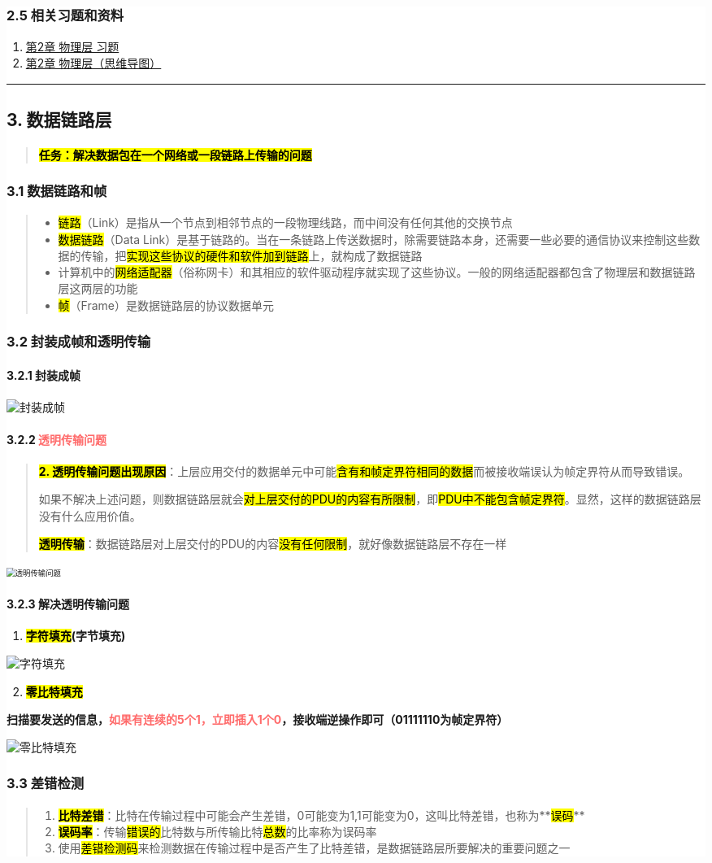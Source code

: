 ### 2.5 相关习题和资料

1. [第2章 物理层 习题](https://www.kdocs.cn/view/l/cfixYkxNJ7Ep)
2. [第2章 物理层（思维导图）](https://www.kdocs.cn/view/l/ckmnMjp5UQvK)

---

## 3. 数据链路层

> **<mark>任务：解决数据包在一个网络或一段链路上传输的问题</mark>**

### 3.1 数据链路和帧

> - <mark>链路</mark>（Link）是指从一个节点到相邻节点的一段物理线路，而中间没有任何其他的交换节点
> - <mark>数据链路</mark>（Data Link）是基于链路的。当在一条链路上传送数据时，除需要链路本身，还需要一些必要的通信协议来控制这些数据的传输，把<mark>实现这些协议的硬件和软件加到链路</mark>上，就构成了数据链路
> - 计算机中的<mark>网络适配器</mark>（俗称网卡）和其相应的软件驱动程序就实现了这些协议。一般的网络适配器都包含了物理层和数据链路层这两层的功能
> - <mark>帧</mark>（Frame）是数据链路层的协议数据单元

### 3.2 封装成帧和透明传输

#### 3.2.1 封装成帧

![封装成帧](https://clb.pages.dev/img/pics/202310291347647.png)

#### 3.2.2 <span style = 'color:#ff6b6b'>透明传输问题</span>

> **<mark>2. 透明传输问题出现原因</mark>**：上层应用交付的数据单元中可能<mark>含有和帧定界符相同的数据</mark>而被接收端误认为帧定界符从而导致错误。
>
> 如果不解决上述问题，则数据链路层就会<mark>对上层交付的PDU的内容有所限制</mark>，即<mark>PDU中不能包含帧定界符</mark>。显然，这样的数据链路层没有什么应用价值。
>
> <mark>**透明传输**</mark>：数据链路层对上层交付的PDU的内容<mark>没有任何限制</mark>，就好像数据链路层不存在一样

<img src="https://clb.pages.dev/img/pics/202310291859630.png" alt="透明传输问题" style="zoom: 67%;" />

#### 3.2.3 解决透明传输问题

1. **<mark>字符填充</mark>(字节填充)**

![字符填充](https://clb.pages.dev/img/pics/image-20231029190744213.png)

2. **<mark>零比特填充</mark>**

**扫描要发送的信息，<span style='color:#ff6b6b'>如果有连续的5个1，立即插入1个0</span>，接收端逆操作即可（01111110为帧定界符）**

![零比特填充](https://clb.pages.dev/img/pics/image-20231029192326597.png)

### 3.3 差错检测

> 1. <mark>**比特差错**</mark>：比特在传输过程中可能会产生差错，0可能变为1,1可能变为0，这叫比特差错，也称为**<mark>误码</mark>**
> 2. **<mark>误码率</mark>**：传输<mark>错误的</mark>比特数与所传输比特<mark>总数</mark>的比率称为误码率
> 3. 使用<mark>差错检测码</mark>来检测数据在传输过程中是否产生了比特差错，是数据链路层所要解决的重要问题之一
